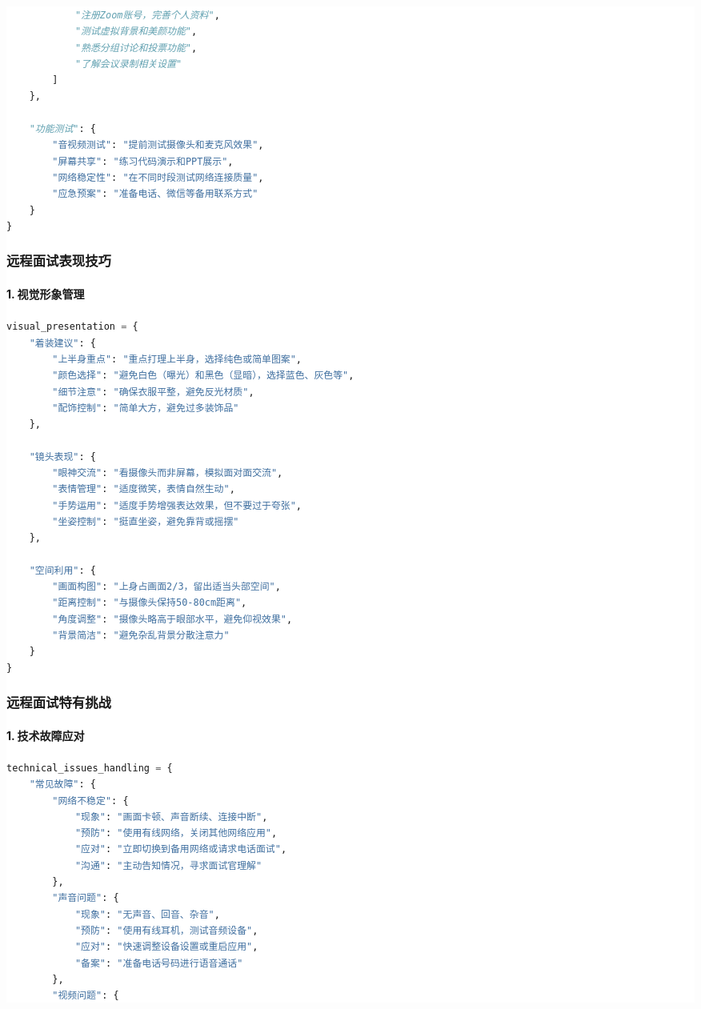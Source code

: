 ```python
            "注册Zoom账号，完善个人资料",
            "测试虚拟背景和美颜功能",
            "熟悉分组讨论和投票功能",
            "了解会议录制相关设置"
        ]
    },
    
    "功能测试": {
        "音视频测试": "提前测试摄像头和麦克风效果",
        "屏幕共享": "练习代码演示和PPT展示",
        "网络稳定性": "在不同时段测试网络连接质量",
        "应急预案": "准备电话、微信等备用联系方式"
    }
}
```

### 远程面试表现技巧

#### 1. 视觉形象管理
```python
visual_presentation = {
    "着装建议": {
        "上半身重点": "重点打理上半身，选择纯色或简单图案",
        "颜色选择": "避免白色（曝光）和黑色（显暗），选择蓝色、灰色等",
        "细节注意": "确保衣服平整，避免反光材质",
        "配饰控制": "简单大方，避免过多装饰品"
    },
    
    "镜头表现": {
        "眼神交流": "看摄像头而非屏幕，模拟面对面交流",
        "表情管理": "适度微笑，表情自然生动",
        "手势运用": "适度手势增强表达效果，但不要过于夸张",
        "坐姿控制": "挺直坐姿，避免靠背或摇摆"
    },
    
    "空间利用": {
        "画面构图": "上身占画面2/3，留出适当头部空间",
        "距离控制": "与摄像头保持50-80cm距离",
        "角度调整": "摄像头略高于眼部水平，避免仰视效果",
        "背景简洁": "避免杂乱背景分散注意力"
    }
}
```

### 远程面试特有挑战

#### 1. 技术故障应对
```python
technical_issues_handling = {
    "常见故障": {
        "网络不稳定": {
            "现象": "画面卡顿、声音断续、连接中断",
            "预防": "使用有线网络，关闭其他网络应用",
            "应对": "立即切换到备用网络或请求电话面试",
            "沟通": "主动告知情况，寻求面试官理解"
        },
        "声音问题": {
            "现象": "无声音、回音、杂音",
            "预防": "使用有线耳机，测试音频设备",
            "应对": "快速调整设备设置或重启应用",
            "备案": "准备电话号码进行语音通话"
        },
        "视频问题": {
```